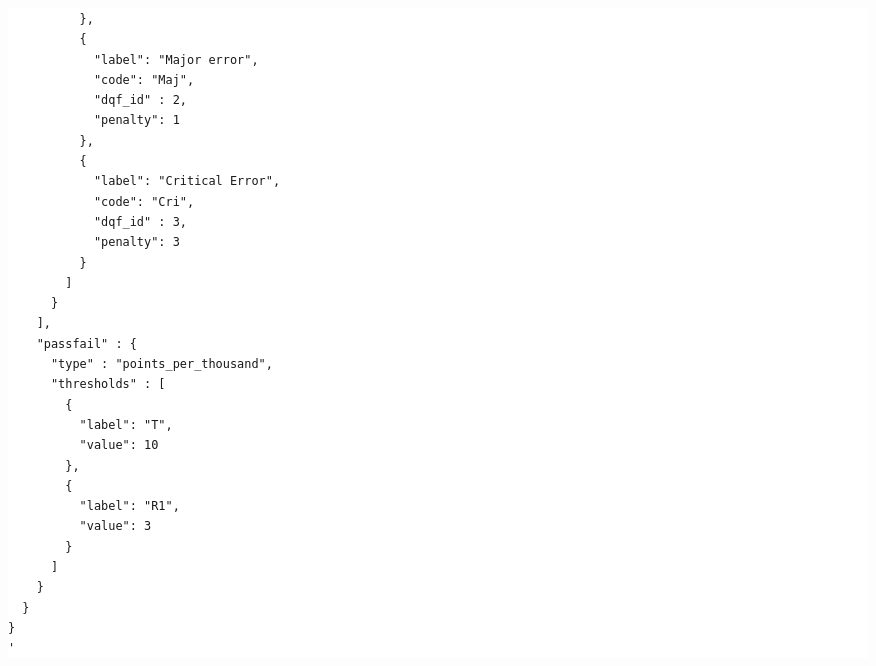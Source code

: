 ```
          },
          {
            "label": "Major error",
            "code": "Maj",
            "dqf_id" : 2,
            "penalty": 1
          },
          {
            "label": "Critical Error",
            "code": "Cri",
            "dqf_id" : 3,
            "penalty": 3
          }
        ]
      }
    ],
    "passfail" : {
      "type" : "points_per_thousand",
      "thresholds" : [
        {
          "label": "T",
          "value": 10
        },
        {
          "label": "R1",
          "value": 3
        }
      ]
    }
  }
}
'
```